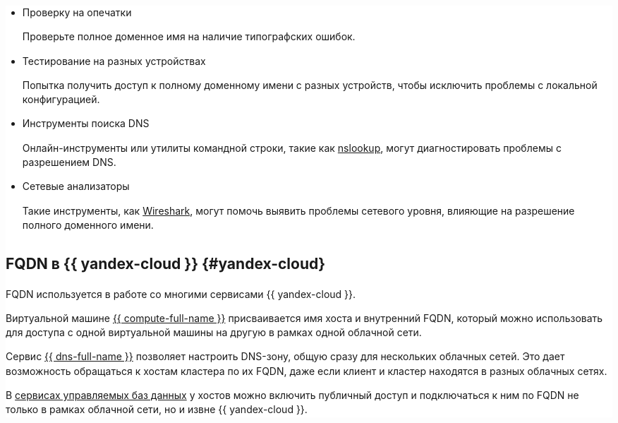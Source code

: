 * Проверку на опечатки

  Проверьте полное доменное имя на наличие типографских ошибок.

* Тестирование на разных устройствах

  Попытка получить доступ к полному доменному имени с разных устройств, чтобы исключить проблемы с локальной конфигурацией.

* Инструменты поиска DNS

  Онлайн-инструменты или утилиты командной строки, такие как [nslookup](https://ru.wikipedia.org/wiki/Nslookup), могут диагностировать проблемы с разрешением DNS.

* Сетевые анализаторы

  Такие инструменты, как [Wireshark](https://www.wireshark.org/), могут помочь выявить проблемы сетевого уровня, влияющие на разрешение полного доменного имени.

## FQDN в {{ yandex-cloud }} {#yandex-cloud}

FQDN используется в работе со многими сервисами {{ yandex-cloud }}.

Виртуальной машине [{{ compute-full-name }}](../compute/) присваивается имя хоста и внутренний FQDN, который можно использовать для доступа с одной виртуальной машины на другую в рамках одной облачной сети.

Сервис [{{ dns-full-name }}](../dns/) позволяет настроить DNS-зону, общую сразу для нескольких облачных сетей. Это дает возможность обращаться к хостам кластера по их FQDN, даже если клиент и кластер находятся в разных облачных сетях.

В [сервисах управляемых баз данных](../../services#data-platform) у хостов можно включить публичный доступ и подключаться к ним по FQDN не только в рамках облачной сети, но и извне {{ yandex-cloud }}.
